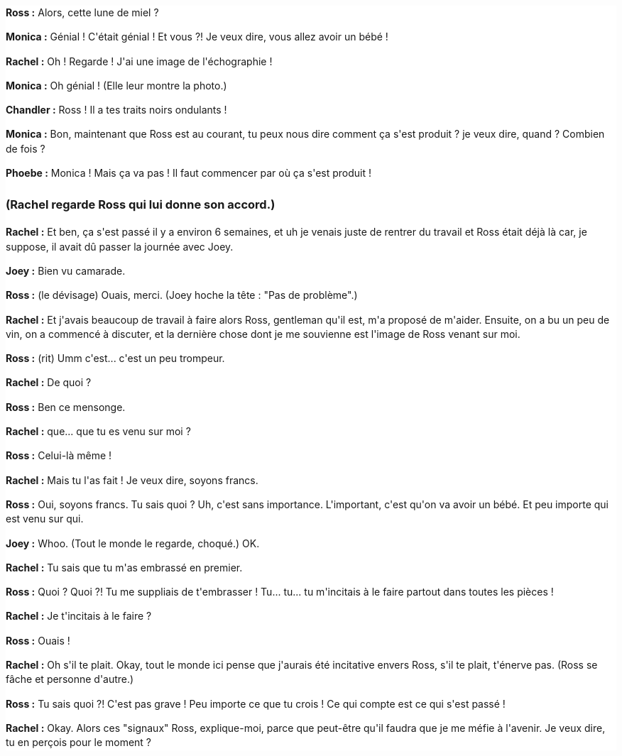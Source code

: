 **Ross :** Alors, cette lune de miel ?

**Monica :** Génial ! C'était génial ! Et vous ?! Je veux dire, vous allez avoir un bébé !

**Rachel :** Oh ! Regarde ! J'ai une image de l'échographie !

**Monica :** Oh génial ! (Elle leur montre la photo.)

**Chandler :** Ross ! Il a tes traits noirs ondulants !

**Monica :** Bon, maintenant que Ross est au courant, tu peux nous dire comment ça s'est produit ? je veux dire, quand ? Combien de fois ?

**Phoebe :** Monica ! Mais ça va pas ! Il faut commencer par où ça s'est produit !

### (Rachel regarde Ross qui lui donne son accord.)

**Rachel :** Et ben, ça s'est passé il y a environ 6 semaines, et uh je venais juste de rentrer du travail et Ross était déjà là car, je suppose, il avait dû passer la journée avec Joey.

**Joey :** Bien vu camarade.

**Ross :** (le dévisage) Ouais, merci. (Joey hoche la tête : "Pas de problème".)

**Rachel :** Et j'avais beaucoup de travail à faire alors Ross, gentleman qu'il est, m'a proposé de m'aider. Ensuite, on a bu un peu de vin, on a commencé à discuter, et la dernière chose dont je me souvienne est l'image de Ross venant sur moi.

**Ross :** (rit) Umm c'est... c'est un peu trompeur.

**Rachel :** De quoi ?

**Ross :** Ben ce mensonge.

**Rachel :** que... que tu es venu sur moi ?

**Ross :** Celui-là même !

**Rachel :** Mais tu l'as fait ! Je veux dire, soyons francs.

**Ross :** Oui, soyons francs. Tu sais quoi ? Uh, c'est sans importance. L'important, c'est qu'on va avoir un bébé. Et peu importe qui est venu sur qui.

**Joey :** Whoo. (Tout le monde le regarde, choqué.) OK.

**Rachel :** Tu sais que tu m'as embrassé en premier.

**Ross :** Quoi ? Quoi ?! Tu me suppliais de t'embrasser ! Tu... tu... tu m'incitais à le faire partout dans toutes les pièces !

**Rachel :** Je t'incitais à le faire ?

**Ross :** Ouais !

**Rachel :** Oh s'il te plait. Okay, tout le monde ici pense que j'aurais été incitative envers Ross, s'il te plait, t'énerve pas. (Ross se fâche et personne d'autre.)

**Ross :** Tu sais quoi ?! C'est pas grave ! Peu importe ce que tu crois ! Ce qui compte est ce qui s'est passé !

**Rachel :** Okay. Alors ces "signaux" Ross, explique-moi, parce que peut-être qu'il faudra que je me méfie à l'avenir. Je veux dire, tu en perçois pour le moment ?
